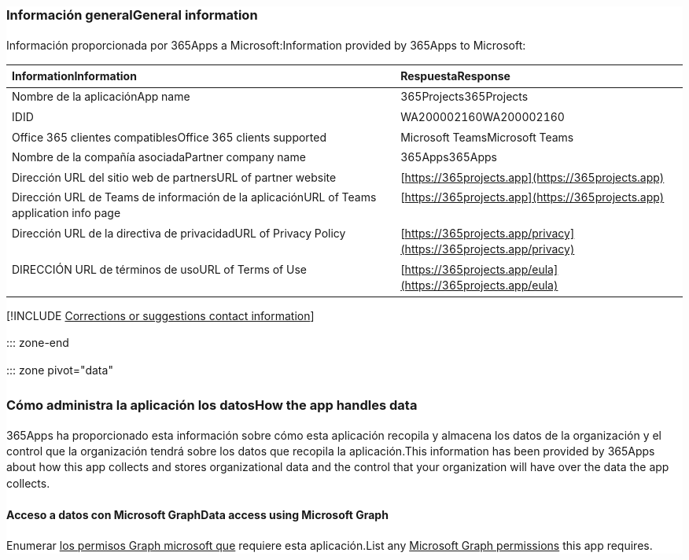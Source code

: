 ### <a name="general-information"></a><span data-ttu-id="2c58b-107">Información general</span><span class="sxs-lookup"><span data-stu-id="2c58b-107">General information</span></span>

<span data-ttu-id="2c58b-108">Información proporcionada por 365Apps a Microsoft:</span><span class="sxs-lookup"><span data-stu-id="2c58b-108">Information provided by 365Apps to Microsoft:</span></span>

| <span data-ttu-id="2c58b-109">**Information**</span><span class="sxs-lookup"><span data-stu-id="2c58b-109">**Information**</span></span> | <span data-ttu-id="2c58b-110">**Respuesta**</span><span class="sxs-lookup"><span data-stu-id="2c58b-110">**Response**</span></span> |
|:----------------|:-------------|
| <span data-ttu-id="2c58b-111">Nombre de la aplicación</span><span class="sxs-lookup"><span data-stu-id="2c58b-111">App name</span></span> | <span data-ttu-id="2c58b-112">365Projects</span><span class="sxs-lookup"><span data-stu-id="2c58b-112">365Projects</span></span> |
| <span data-ttu-id="2c58b-113">ID</span><span class="sxs-lookup"><span data-stu-id="2c58b-113">ID</span></span> | <span data-ttu-id="2c58b-114">WA200002160</span><span class="sxs-lookup"><span data-stu-id="2c58b-114">WA200002160</span></span> |
| <span data-ttu-id="2c58b-115">Office 365 clientes compatibles</span><span class="sxs-lookup"><span data-stu-id="2c58b-115">Office 365 clients supported</span></span> | <span data-ttu-id="2c58b-116">Microsoft Teams</span><span class="sxs-lookup"><span data-stu-id="2c58b-116">Microsoft Teams</span></span> |
| <span data-ttu-id="2c58b-117">Nombre de la compañía asociada</span><span class="sxs-lookup"><span data-stu-id="2c58b-117">Partner company name</span></span> | <span data-ttu-id="2c58b-118">365Apps</span><span class="sxs-lookup"><span data-stu-id="2c58b-118">365Apps</span></span> |
| <span data-ttu-id="2c58b-119">Dirección URL del sitio web de partners</span><span class="sxs-lookup"><span data-stu-id="2c58b-119">URL of partner website</span></span> | [https://365projects.app](https://365projects.app) |
| <span data-ttu-id="2c58b-120">Dirección URL de Teams de información de la aplicación</span><span class="sxs-lookup"><span data-stu-id="2c58b-120">URL of Teams application info page</span></span> | [https://365projects.app](https://365projects.app) |
| <span data-ttu-id="2c58b-121">Dirección URL de la directiva de privacidad</span><span class="sxs-lookup"><span data-stu-id="2c58b-121">URL of Privacy Policy</span></span> | [https://365projects.app/privacy](https://365projects.app/privacy) |
| <span data-ttu-id="2c58b-122">DIRECCIÓN URL de términos de uso</span><span class="sxs-lookup"><span data-stu-id="2c58b-122">URL of Terms of Use</span></span> | [https://365projects.app/eula](https://365projects.app/eula) |

 [!INCLUDE [Corrections or suggestions contact information](../includes/corrections-or-suggestions.md)]

::: zone-end

::: zone pivot="data"

### <a name="how-the-app-handles-data"></a><span data-ttu-id="2c58b-123">Cómo administra la aplicación los datos</span><span class="sxs-lookup"><span data-stu-id="2c58b-123">How the app handles data</span></span>

<span data-ttu-id="2c58b-124">365Apps ha proporcionado esta información sobre cómo esta aplicación recopila y almacena los datos de la organización y el control que la organización tendrá sobre los datos que recopila la aplicación.</span><span class="sxs-lookup"><span data-stu-id="2c58b-124">This information has been provided by 365Apps about how this app collects and stores organizational data and the control that your organization will have over the data the app collects.</span></span>

#### <a name="data-access-using-microsoft-graph"></a><span data-ttu-id="2c58b-125">Acceso a datos con Microsoft Graph</span><span class="sxs-lookup"><span data-stu-id="2c58b-125">Data access using Microsoft Graph</span></span>

<span data-ttu-id="2c58b-126">Enumerar [los permisos Graph microsoft que](https://docs.microsoft.com/graph/permissions-reference) requiere esta aplicación.</span><span class="sxs-lookup"><span data-stu-id="2c58b-126">List any [Microsoft Graph permissions](https://docs.microsoft.com/graph/permissions-reference) this app requires.</span></span>
